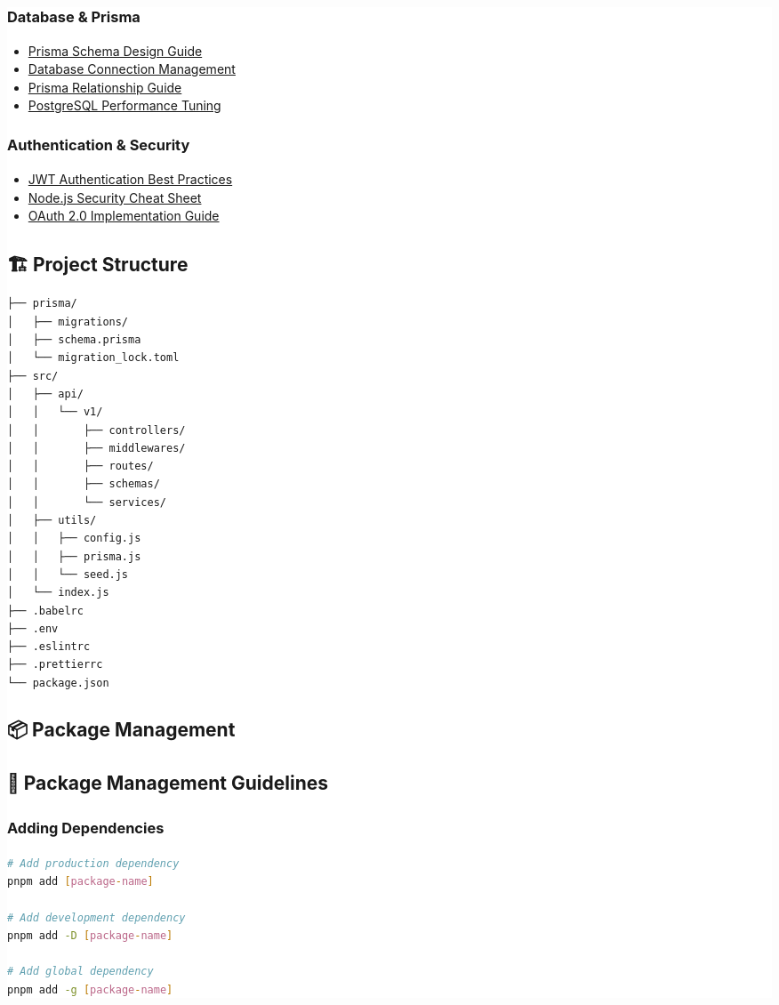 ### Database & Prisma
- [Prisma Schema Design Guide](https://www.prisma.io/docs/concepts/components/prisma-schema)
- [Database Connection Management](https://www.prisma.io/docs/guides/performance-and-optimization/connection-management)
- [Prisma Relationship Guide](https://www.prisma.io/docs/concepts/components/prisma-schema/relations)
- [PostgreSQL Performance Tuning](https://wiki.postgresql.org/wiki/Performance_Optimization)

### Authentication & Security
- [JWT Authentication Best Practices](https://auth0.com/blog/a-complete-guide-to-jwt-authentication/)
- [Node.js Security Cheat Sheet](https://cheatsheetseries.owasp.org/cheatsheets/Nodejs_Security_Cheat_Sheet.html)
- [OAuth 2.0 Implementation Guide](https://oauth.net/getting-started/)

## 🏗️ Project Structure
```
├── prisma/
│   ├── migrations/
│   ├── schema.prisma
│   └── migration_lock.toml
├── src/
│   ├── api/
│   │   └── v1/
│   │       ├── controllers/
│   │       ├── middlewares/
│   │       ├── routes/
│   │       ├── schemas/
│   │       └── services/
│   ├── utils/
│   │   ├── config.js
│   │   ├── prisma.js
│   │   └── seed.js
│   └── index.js
├── .babelrc
├── .env
├── .eslintrc
├── .prettierrc
└── package.json
```

## 📦 Package Management

## 📝 Package Management Guidelines

### Adding Dependencies
```bash
# Add production dependency
pnpm add [package-name]

# Add development dependency
pnpm add -D [package-name]

# Add global dependency
pnpm add -g [package-name]
```
